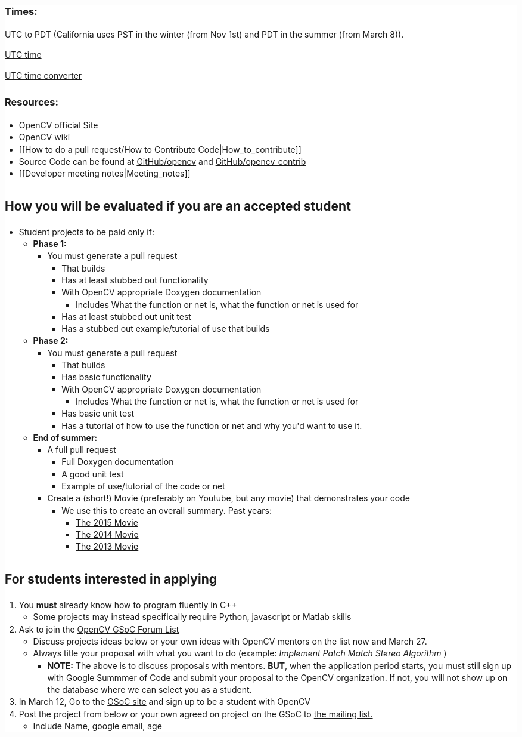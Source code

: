 ### Times:

UTC to PDT (California uses PST in the winter (from Nov 1st) and PDT in the summer (from March 8)).

[UTC time](https://time.is/UTC)

[UTC time converter](http://www.timebie.com/std/gmt.php)

### Resources:

- [OpenCV official Site](https://opencv.org)
- [OpenCV wiki](https://github.com/opencv/opencv/wiki)
- [[How to do a pull request/How to Contribute Code|How_to_contribute]]
- Source Code can be found at [GitHub/opencv](https://github.com/opencv/opencv) and [GitHub/opencv_contrib](https://github.com/opencv/opencv_contrib)
- [[Developer meeting notes|Meeting_notes]]

How you will be evaluated if you are an accepted student
--------------------------------------------------------

- Student projects to be paid only if:
    - **Phase 1:**
        - You must generate a pull request
            - That builds
            - Has at least stubbed out functionality
            - With OpenCV appropriate Doxygen documentation
                - Includes What the function or net is, what the function or net is used for 
            - Has at least stubbed out unit test
            - Has a stubbed out example/tutorial of use that builds
    - **Phase 2:**
        - You must generate a pull request
            - That builds
            - Has basic functionality
            - With OpenCV appropriate Doxygen documentation
                - Includes What the function or net is, what the function or net is used for 
            - Has basic unit test
            - Has a tutorial of how to use the function or net and why you'd want to use it.
    - **End of summer:**
        - A full pull request
            - Full Doxygen documentation
            - A good unit test
            - Example of use/tutorial of the code or net
        - Create a (short!) Movie (preferably on Youtube, but any movie) that demonstrates your code
            - We use this to create an overall summary. Past years:
                - [The 2015 Movie](https://www.youtube.com/watch?v=OUbUFn71S4s)
                - [The 2014 Movie](https://www.youtube.com/watch?v=3f76HCHJJRA)
                - [The 2013 Movie](https://www.youtube.com/watch?v=_TTtN4frMEA)

For students interested in applying
-----------------------------------

1.  You **must** already know how to program fluently in C++
    - Some projects may instead specifically require Python, javascript or Matlab skills
2.  Ask to join the [OpenCV GSoC Forum List](https://groups.google.com/forum/#!forum/opencv-gsoc-2018)
    - Discuss projects ideas below or your own ideas with OpenCV mentors on the list now and March 27.
    - Always title your proposal with what you want to do (example: *Implement Patch Match Stereo Algorithm* )
        - **NOTE:** The above is to discuss proposals with mentors. **BUT**, when the application period starts, you must still sign up with Google Summmer of Code and submit your proposal to the OpenCV organization. If not, you will not show up on the database where we can select you as a student.
3.  In March 12, Go to the [GSoC site](https://developers.google.com/open-source/gsoc/) and sign up to be a student with OpenCV
4.  Post the project from below or your own agreed on project on the GSoC to [the mailing list.](opencv-gsoc-2018@googlegroups.com)
    - Include Name, google email, age